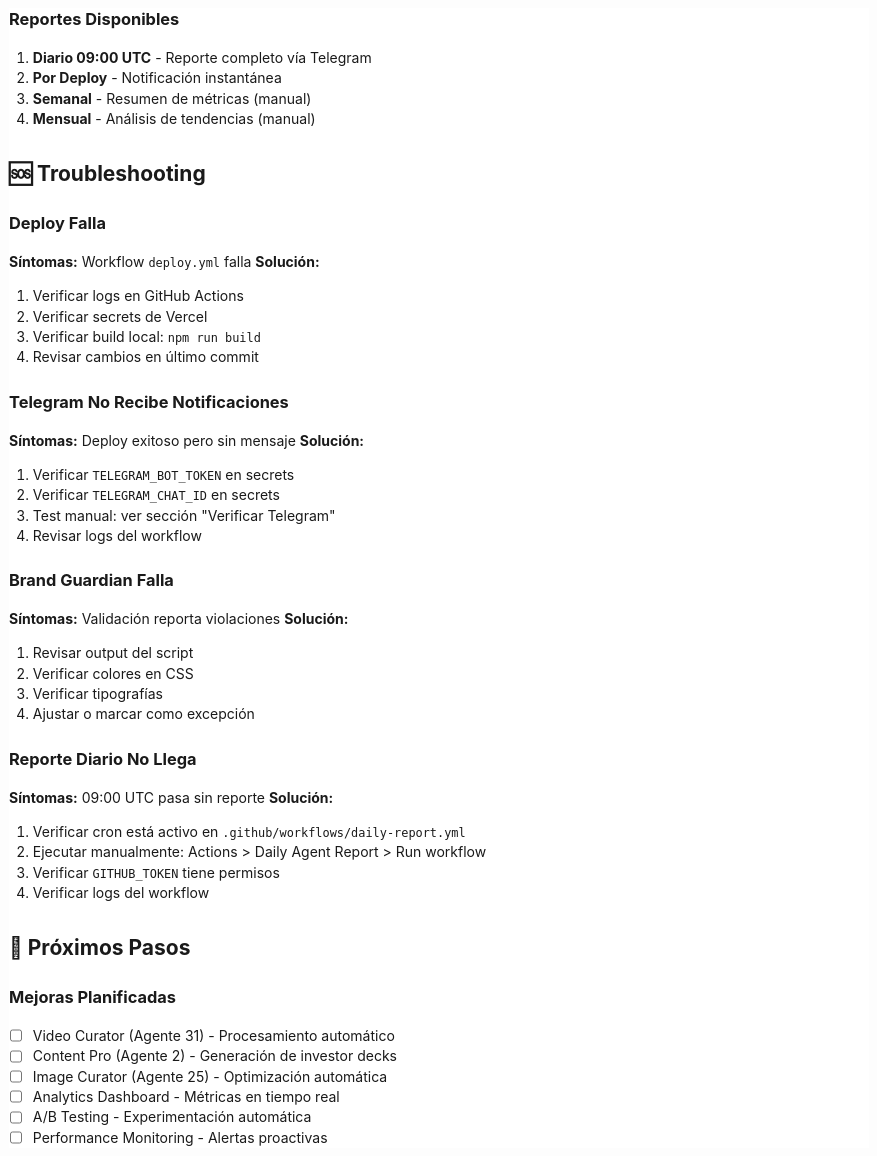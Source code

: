 ### Reportes Disponibles

1. **Diario 09:00 UTC** - Reporte completo vía Telegram
2. **Por Deploy** - Notificación instantánea
3. **Semanal** - Resumen de métricas (manual)
4. **Mensual** - Análisis de tendencias (manual)

## 🆘 Troubleshooting

### Deploy Falla

**Síntomas:** Workflow `deploy.yml` falla
**Solución:**
1. Verificar logs en GitHub Actions
2. Verificar secrets de Vercel
3. Verificar build local: `npm run build`
4. Revisar cambios en último commit

### Telegram No Recibe Notificaciones

**Síntomas:** Deploy exitoso pero sin mensaje
**Solución:**
1. Verificar `TELEGRAM_BOT_TOKEN` en secrets
2. Verificar `TELEGRAM_CHAT_ID` en secrets
3. Test manual: ver sección "Verificar Telegram"
4. Revisar logs del workflow

### Brand Guardian Falla

**Síntomas:** Validación reporta violaciones
**Solución:**
1. Revisar output del script
2. Verificar colores en CSS
3. Verificar tipografías
4. Ajustar o marcar como excepción

### Reporte Diario No Llega

**Síntomas:** 09:00 UTC pasa sin reporte
**Solución:**
1. Verificar cron está activo en `.github/workflows/daily-report.yml`
2. Ejecutar manualmente: Actions > Daily Agent Report > Run workflow
3. Verificar `GITHUB_TOKEN` tiene permisos
4. Verificar logs del workflow

## 🔮 Próximos Pasos

### Mejoras Planificadas

- [ ] Video Curator (Agente 31) - Procesamiento automático
- [ ] Content Pro (Agente 2) - Generación de investor decks
- [ ] Image Curator (Agente 25) - Optimización automática
- [ ] Analytics Dashboard - Métricas en tiempo real
- [ ] A/B Testing - Experimentación automática
- [ ] Performance Monitoring - Alertas proactivas
